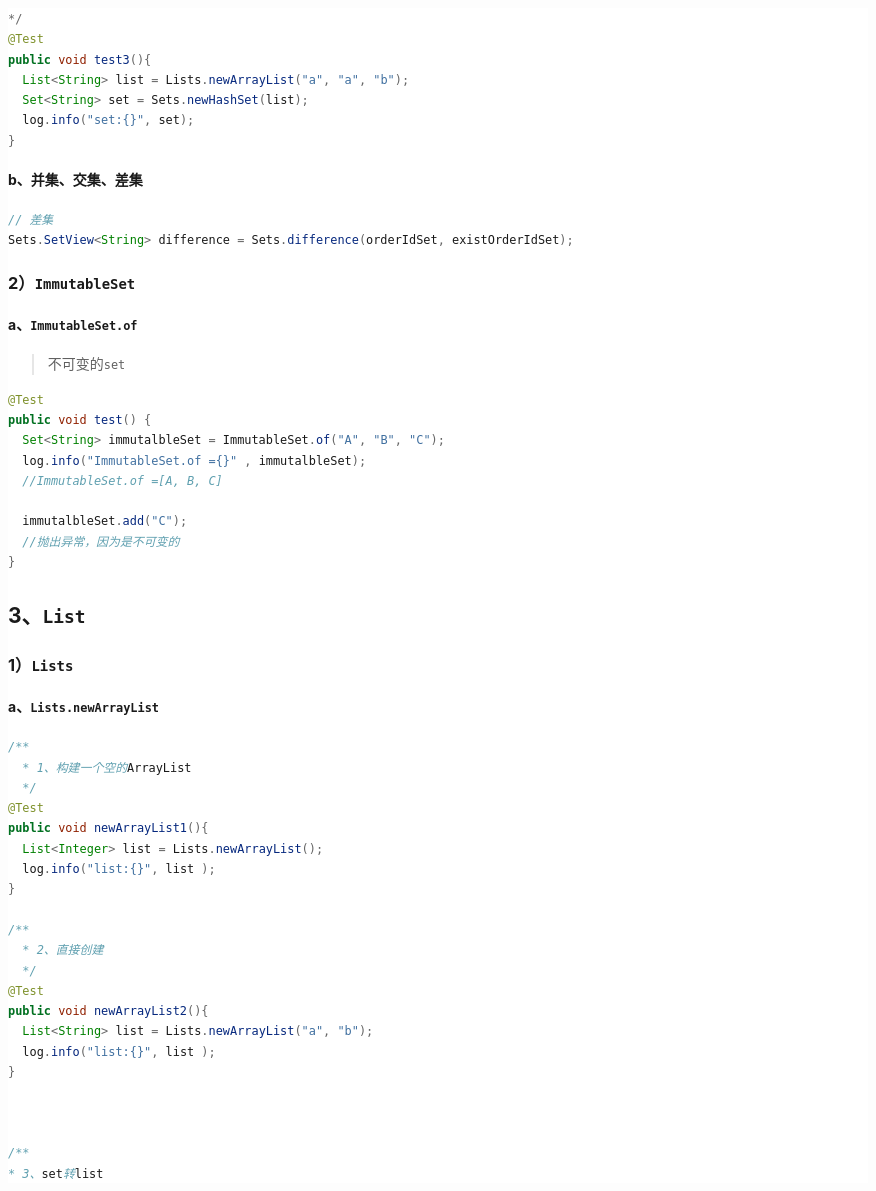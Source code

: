 ```java
*/
@Test
public void test3(){
  List<String> list = Lists.newArrayList("a", "a", "b");
  Set<String> set = Sets.newHashSet(list);
  log.info("set:{}", set);
}
```

#### b、并集、交集、差集

```java
// 差集
Sets.SetView<String> difference = Sets.difference(orderIdSet, existOrderIdSet);

```

### 2）`ImmutableSet`

#### a、`ImmutableSet.of`

> 不可变的`set`

```java
@Test
public void test() {
  Set<String> immutalbleSet = ImmutableSet.of("A", "B", "C");
  log.info("ImmutableSet.of ={}" , immutalbleSet);
  //ImmutableSet.of =[A, B, C]

  immutalbleSet.add("C");
  //抛出异常，因为是不可变的
}
```



## 3、`List`

### 1）`Lists`

#### a、`Lists.newArrayList`

```java
/**
  * 1、构建一个空的ArrayList
  */
@Test
public void newArrayList1(){
  List<Integer> list = Lists.newArrayList();
  log.info("list:{}", list );
}

/**
  * 2、直接创建
  */
@Test
public void newArrayList2(){
  List<String> list = Lists.newArrayList("a", "b");
  log.info("list:{}", list );
}



/**
* 3、set转list
```